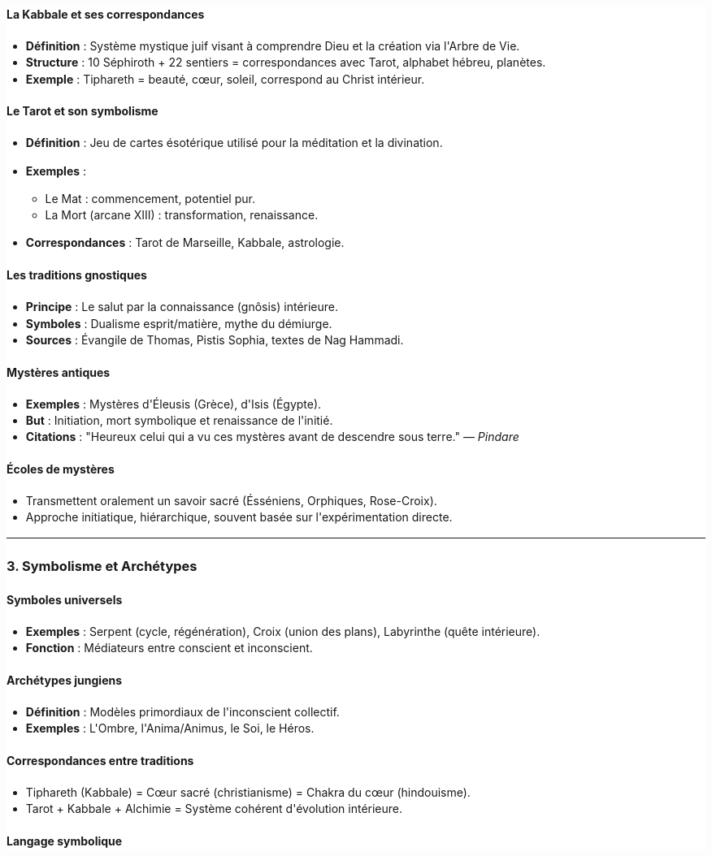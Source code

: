 #### La Kabbale et ses correspondances

* **Définition** : Système mystique juif visant à comprendre Dieu et la création via l'Arbre de Vie.
* **Structure** : 10 Séphiroth + 22 sentiers = correspondances avec Tarot, alphabet hébreu, planètes.
* **Exemple** : Tiphareth = beauté, cœur, soleil, correspond au Christ intérieur.

#### Le Tarot et son symbolisme

* **Définition** : Jeu de cartes ésotérique utilisé pour la méditation et la divination.
* **Exemples** :

  * Le Mat : commencement, potentiel pur.
  * La Mort (arcane XIII) : transformation, renaissance.
* **Correspondances** : Tarot de Marseille, Kabbale, astrologie.

#### Les traditions gnostiques

* **Principe** : Le salut par la connaissance (gnôsis) intérieure.
* **Symboles** : Dualisme esprit/matière, mythe du démiurge.
* **Sources** : Évangile de Thomas, Pistis Sophia, textes de Nag Hammadi.

#### Mystères antiques

* **Exemples** : Mystères d'Éleusis (Grèce), d'Isis (Égypte).
* **But** : Initiation, mort symbolique et renaissance de l'initié.
* **Citations** : "Heureux celui qui a vu ces mystères avant de descendre sous terre." — *Pindare*

#### Écoles de mystères

* Transmettent oralement un savoir sacré (Ésséniens, Orphiques, Rose-Croix).
* Approche initiatique, hiérarchique, souvent basée sur l'expérimentation directe.

---

### 3. Symbolisme et Archétypes

#### Symboles universels

* **Exemples** : Serpent (cycle, régénération), Croix (union des plans), Labyrinthe (quête intérieure).
* **Fonction** : Médiateurs entre conscient et inconscient.

#### Archétypes jungiens

* **Définition** : Modèles primordiaux de l'inconscient collectif.
* **Exemples** : L'Ombre, l'Anima/Animus, le Soi, le Héros.

#### Correspondances entre traditions

* Tiphareth (Kabbale) = Cœur sacré (christianisme) = Chakra du cœur (hindouisme).
* Tarot + Kabbale + Alchimie = Système cohérent d'évolution intérieure.

#### Langage symbolique
